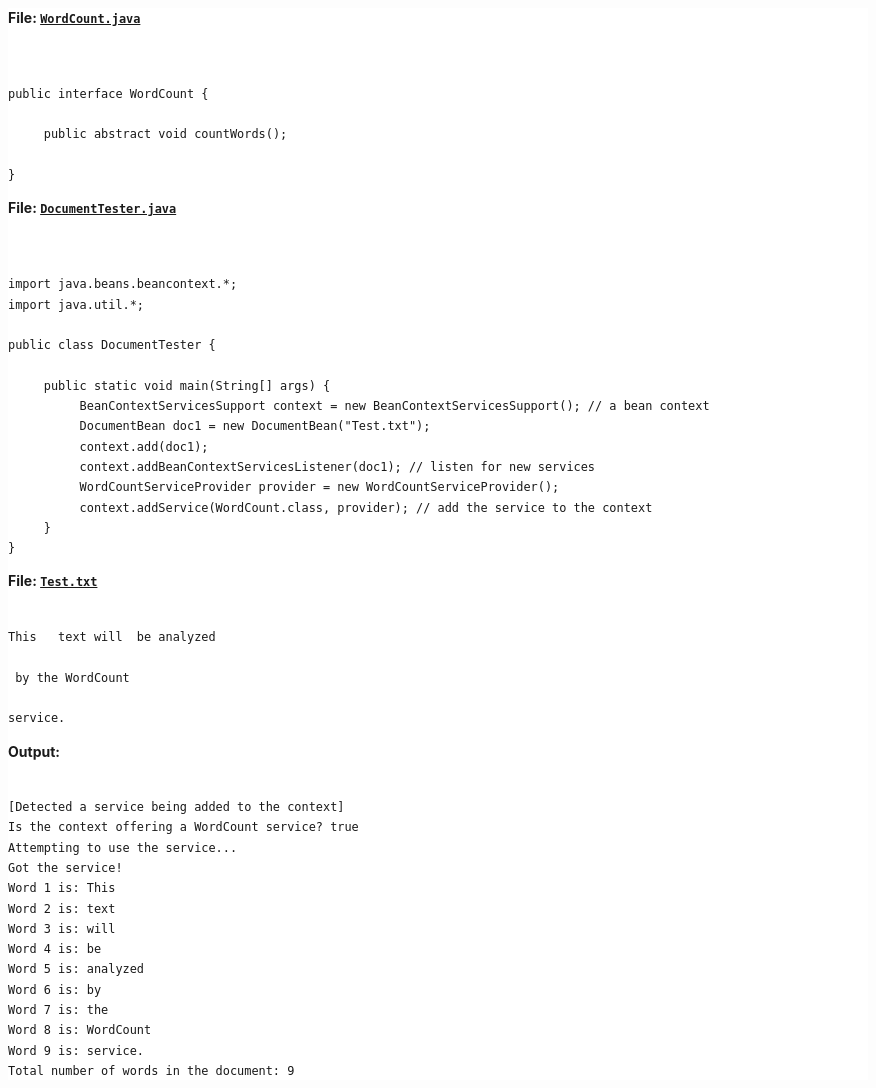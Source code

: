 **File:
[`WordCount.java`](examples/WordCount.java)**

```


public interface WordCount {

     public abstract void countWords();

}

```

**File:
[`DocumentTester.java`](examples/DocumentTester.java)**

```


import java.beans.beancontext.*;
import java.util.*;

public class DocumentTester {

     public static void main(String[] args) {       
          BeanContextServicesSupport context = new BeanContextServicesSupport(); // a bean context
          DocumentBean doc1 = new DocumentBean("Test.txt"); 
          context.add(doc1);
          context.addBeanContextServicesListener(doc1); // listen for new services
          WordCountServiceProvider provider = new WordCountServiceProvider();
          context.addService(WordCount.class, provider); // add the service to the context
     }
}

```

**File:
[`Test.txt`](examples/Test.txt)**

```

This   text will  be analyzed  
 
 by the WordCount 

service.

```

**Output:**

```

[Detected a service being added to the context]
Is the context offering a WordCount service? true
Attempting to use the service...
Got the service!
Word 1 is: This
Word 2 is: text
Word 3 is: will
Word 4 is: be
Word 5 is: analyzed
Word 6 is: by
Word 7 is: the
Word 8 is: WordCount
Word 9 is: service.
Total number of words in the document: 9
```